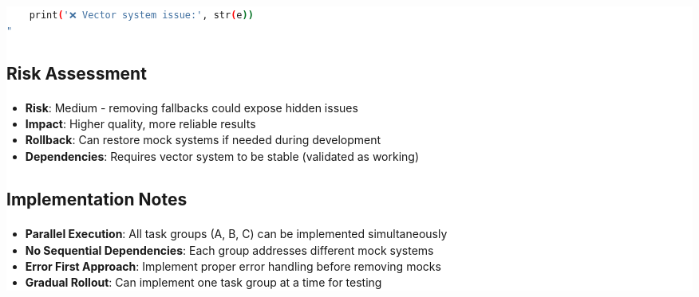 ```bash
    print('❌ Vector system issue:', str(e))
"
```

## Risk Assessment
- **Risk**: Medium - removing fallbacks could expose hidden issues
- **Impact**: Higher quality, more reliable results
- **Rollback**: Can restore mock systems if needed during development
- **Dependencies**: Requires vector system to be stable (validated as working)

## Implementation Notes

- **Parallel Execution**: All task groups (A, B, C) can be implemented simultaneously
- **No Sequential Dependencies**: Each group addresses different mock systems  
- **Error First Approach**: Implement proper error handling before removing mocks
- **Gradual Rollout**: Can implement one task group at a time for testing